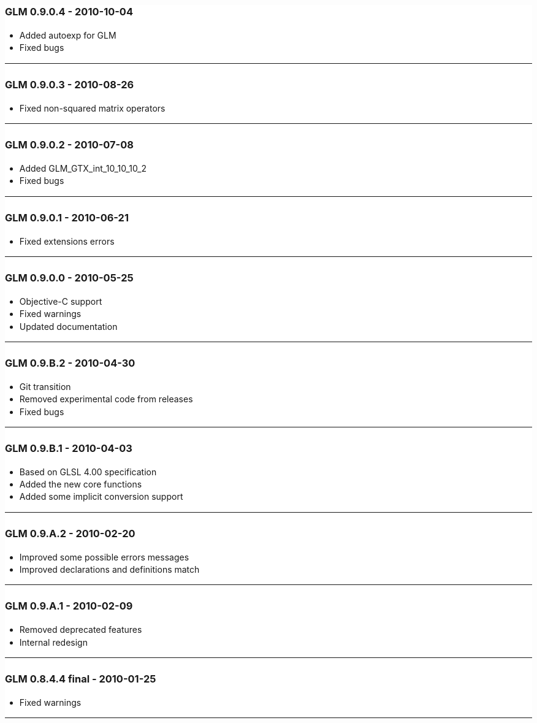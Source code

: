 ### GLM 0.9.0.4 - 2010-10-04
- Added autoexp for GLM
- Fixed bugs

---
### GLM 0.9.0.3 - 2010-08-26
- Fixed non-squared matrix operators

---
### GLM 0.9.0.2 - 2010-07-08
- Added GLM_GTX_int_10_10_10_2
- Fixed bugs

---
### GLM 0.9.0.1 - 2010-06-21
- Fixed extensions errors

---
### GLM 0.9.0.0 - 2010-05-25
- Objective-C support
- Fixed warnings
- Updated documentation

---
### GLM 0.9.B.2 - 2010-04-30
- Git transition
- Removed experimental code from releases
- Fixed bugs

---
### GLM 0.9.B.1 - 2010-04-03
- Based on GLSL 4.00 specification
- Added the new core functions
- Added some implicit conversion support

---
### GLM 0.9.A.2 - 2010-02-20
- Improved some possible errors messages
- Improved declarations and definitions match

---
### GLM 0.9.A.1 - 2010-02-09
- Removed deprecated features
- Internal redesign

---
### GLM 0.8.4.4 final - 2010-01-25
- Fixed warnings

---